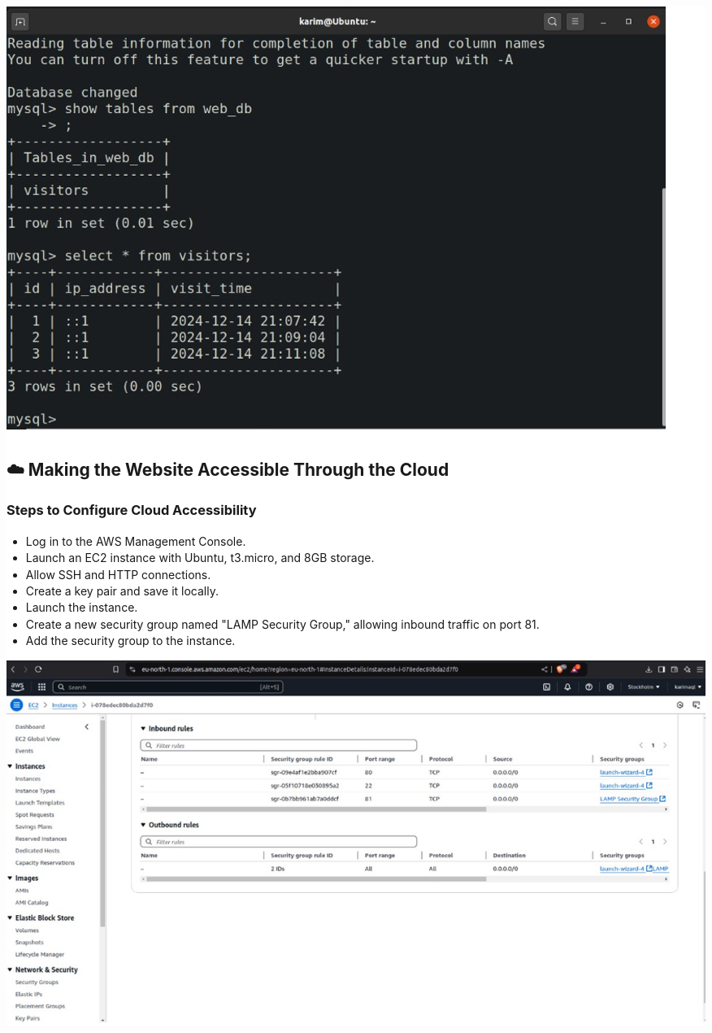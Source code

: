 ![local database](mysql%20local%20tables.jpeg)

## ☁️ Making the Website Accessible Through the Cloud

### Steps to Configure Cloud Accessibility
- Log in to the AWS Management Console.
- Launch an EC2 instance with Ubuntu, t3.micro, and 8GB storage.
- Allow SSH and HTTP connections.
- Create a key pair and save it locally.
- Launch the instance.
- Create a new security group named "LAMP Security Group," allowing inbound traffic on port 81.
- Add the security group to the instance.

![security groups](security%20groups.jpeg)